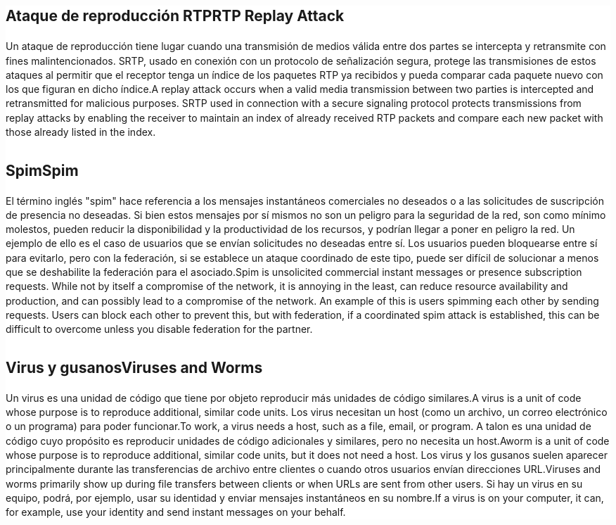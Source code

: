 ## <a name="rtp-replay-attack"></a><span data-ttu-id="08b78-157">Ataque de reproducción RTP</span><span class="sxs-lookup"><span data-stu-id="08b78-157">RTP Replay Attack</span></span>

<span data-ttu-id="08b78-p112">Un ataque de reproducción tiene lugar cuando una transmisión de medios válida entre dos partes se intercepta y retransmite con fines malintencionados. SRTP, usado en conexión con un protocolo de señalización segura, protege las transmisiones de estos ataques al permitir que el receptor tenga un índice de los paquetes RTP ya recibidos y pueda comparar cada paquete nuevo con los que figuran en dicho índice.</span><span class="sxs-lookup"><span data-stu-id="08b78-p112">A replay attack occurs when a valid media transmission between two parties is intercepted and retransmitted for malicious purposes. SRTP used in connection with a secure signaling protocol protects transmissions from replay attacks by enabling the receiver to maintain an index of already received RTP packets and compare each new packet with those already listed in the index.</span></span>
  
## <a name="spim"></a><span data-ttu-id="08b78-160">Spim</span><span class="sxs-lookup"><span data-stu-id="08b78-160">Spim</span></span>

<span data-ttu-id="08b78-p113">El término inglés "spim" hace referencia a los mensajes instantáneos comerciales no deseados o a las solicitudes de suscripción de presencia no deseadas. Si bien estos mensajes por sí mismos no son un peligro para la seguridad de la red, son como mínimo molestos, pueden reducir la disponibilidad y la productividad de los recursos, y podrían llegar a poner en peligro la red. Un ejemplo de ello es el caso de usuarios que se envían solicitudes no deseadas entre sí. Los usuarios pueden bloquearse entre sí para evitarlo, pero con la federación, si se establece un ataque coordinado de este tipo, puede ser difícil de solucionar a menos que se deshabilite la federación para el asociado.</span><span class="sxs-lookup"><span data-stu-id="08b78-p113">Spim is unsolicited commercial instant messages or presence subscription requests. While not by itself a compromise of the network, it is annoying in the least, can reduce resource availability and production, and can possibly lead to a compromise of the network. An example of this is users spimming each other by sending requests. Users can block each other to prevent this, but with federation, if a coordinated spim attack is established, this can be difficult to overcome unless you disable federation for the partner.</span></span>
  
## <a name="viruses-and-worms"></a><span data-ttu-id="08b78-165">Virus y gusanos</span><span class="sxs-lookup"><span data-stu-id="08b78-165">Viruses and Worms</span></span>

<span data-ttu-id="08b78-166">Un virus es una unidad de código que tiene por objeto reproducir más unidades de código similares.</span><span class="sxs-lookup"><span data-stu-id="08b78-166">A virus is a unit of code whose purpose is to reproduce additional, similar code units.</span></span> <span data-ttu-id="08b78-167">Los virus necesitan un host (como un archivo, un correo electrónico o un programa) para poder funcionar.</span><span class="sxs-lookup"><span data-stu-id="08b78-167">To work, a virus needs a host, such as a file, email, or program.</span></span> <span data-ttu-id="08b78-168">A talon es una unidad de código cuyo propósito es reproducir unidades de código adicionales y similares, pero no necesita un host.</span><span class="sxs-lookup"><span data-stu-id="08b78-168">Aworm is a unit of code whose purpose is to reproduce additional, similar code units, but it does not need a host.</span></span> <span data-ttu-id="08b78-169">Los virus y los gusanos suelen aparecer principalmente durante las transferencias de archivo entre clientes o cuando otros usuarios envían direcciones URL.</span><span class="sxs-lookup"><span data-stu-id="08b78-169">Viruses and worms primarily show up during file transfers between clients or when URLs are sent from other users.</span></span> <span data-ttu-id="08b78-170">Si hay un virus en su equipo, podrá, por ejemplo, usar su identidad y enviar mensajes instantáneos en su nombre.</span><span class="sxs-lookup"><span data-stu-id="08b78-170">If a virus is on your computer, it can, for example, use your identity and send instant messages on your behalf.</span></span>
  